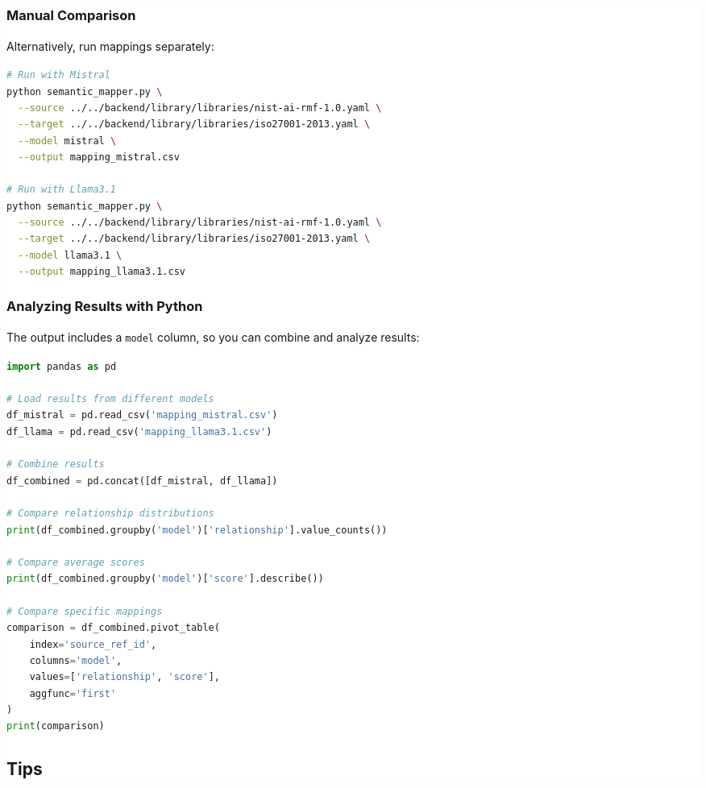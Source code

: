 ### Manual Comparison

Alternatively, run mappings separately:

```bash
# Run with Mistral
python semantic_mapper.py \
  --source ../../backend/library/libraries/nist-ai-rmf-1.0.yaml \
  --target ../../backend/library/libraries/iso27001-2013.yaml \
  --model mistral \
  --output mapping_mistral.csv

# Run with Llama3.1
python semantic_mapper.py \
  --source ../../backend/library/libraries/nist-ai-rmf-1.0.yaml \
  --target ../../backend/library/libraries/iso27001-2013.yaml \
  --model llama3.1 \
  --output mapping_llama3.1.csv
```

### Analyzing Results with Python

The output includes a `model` column, so you can combine and analyze results:

```python
import pandas as pd

# Load results from different models
df_mistral = pd.read_csv('mapping_mistral.csv')
df_llama = pd.read_csv('mapping_llama3.1.csv')

# Combine results
df_combined = pd.concat([df_mistral, df_llama])

# Compare relationship distributions
print(df_combined.groupby('model')['relationship'].value_counts())

# Compare average scores
print(df_combined.groupby('model')['score'].describe())

# Compare specific mappings
comparison = df_combined.pivot_table(
    index='source_ref_id',
    columns='model',
    values=['relationship', 'score'],
    aggfunc='first'
)
print(comparison)
```

## Tips
